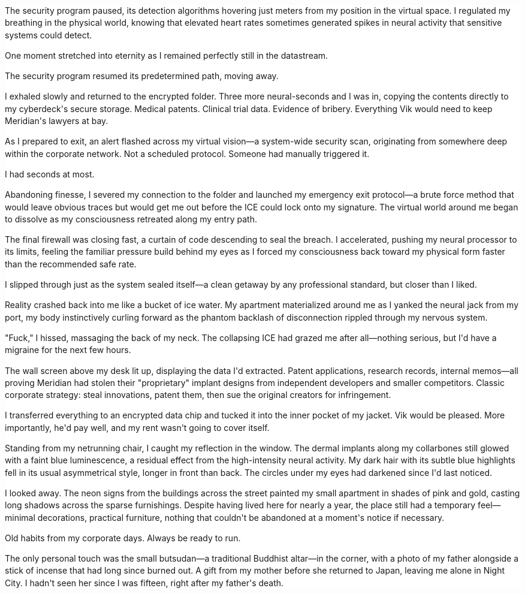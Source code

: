 The security program paused, its detection algorithms hovering just meters from my position in the virtual space. I regulated my breathing in the physical world, knowing that elevated heart rates sometimes generated spikes in neural activity that sensitive systems could detect.

One moment stretched into eternity as I remained perfectly still in the datastream.

The security program resumed its predetermined path, moving away.

I exhaled slowly and returned to the encrypted folder. Three more neural-seconds and I was in, copying the contents directly to my cyberdeck's secure storage. Medical patents. Clinical trial data. Evidence of bribery. Everything Vik would need to keep Meridian's lawyers at bay.

As I prepared to exit, an alert flashed across my virtual vision—a system-wide security scan, originating from somewhere deep within the corporate network. Not a scheduled protocol. Someone had manually triggered it.

I had seconds at most.

Abandoning finesse, I severed my connection to the folder and launched my emergency exit protocol—a brute force method that would leave obvious traces but would get me out before the ICE could lock onto my signature. The virtual world around me began to dissolve as my consciousness retreated along my entry path.

The final firewall was closing fast, a curtain of code descending to seal the breach. I accelerated, pushing my neural processor to its limits, feeling the familiar pressure build behind my eyes as I forced my consciousness back toward my physical form faster than the recommended safe rate.

I slipped through just as the system sealed itself—a clean getaway by any professional standard, but closer than I liked.

Reality crashed back into me like a bucket of ice water. My apartment materialized around me as I yanked the neural jack from my port, my body instinctively curling forward as the phantom backlash of disconnection rippled through my nervous system.

"Fuck," I hissed, massaging the back of my neck. The collapsing ICE had grazed me after all—nothing serious, but I'd have a migraine for the next few hours.

The wall screen above my desk lit up, displaying the data I'd extracted. Patent applications, research records, internal memos—all proving Meridian had stolen their "proprietary" implant designs from independent developers and smaller competitors. Classic corporate strategy: steal innovations, patent them, then sue the original creators for infringement.

I transferred everything to an encrypted data chip and tucked it into the inner pocket of my jacket. Vik would be pleased. More importantly, he'd pay well, and my rent wasn't going to cover itself.

Standing from my netrunning chair, I caught my reflection in the window. The dermal implants along my collarbones still glowed with a faint blue luminescence, a residual effect from the high-intensity neural activity. My dark hair with its subtle blue highlights fell in its usual asymmetrical style, longer in front than back. The circles under my eyes had darkened since I'd last noticed.

I looked away. The neon signs from the buildings across the street painted my small apartment in shades of pink and gold, casting long shadows across the sparse furnishings. Despite having lived here for nearly a year, the place still had a temporary feel—minimal decorations, practical furniture, nothing that couldn't be abandoned at a moment's notice if necessary.

Old habits from my corporate days. Always be ready to run.

The only personal touch was the small butsudan—a traditional Buddhist altar—in the corner, with a photo of my father alongside a stick of incense that had long since burned out. A gift from my mother before she returned to Japan, leaving me alone in Night City. I hadn't seen her since I was fifteen, right after my father's death.
